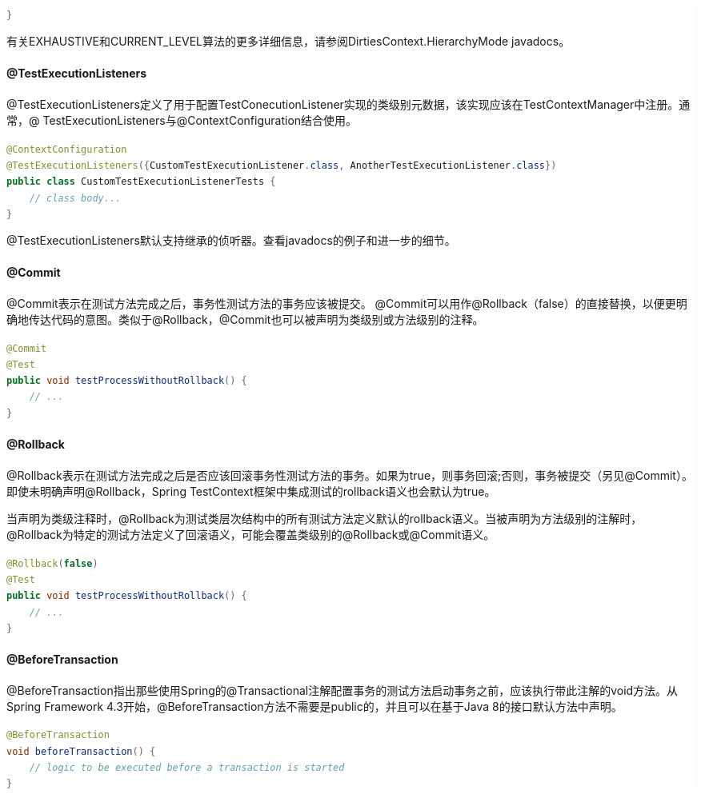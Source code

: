 ```java
}
```

有关EXHAUSTIVE和CURRENT_LEVEL算法的更多详细信息，请参阅DirtiesContext.HierarchyMode javadocs。

#### @TestExecutionListeners

@TestExecutionListeners定义了用于配置TestConecutionListener实现的类级别元数据，该实现应该在TestContextManager中注册。通常，@ TestExecutionListeners与@ContextConfiguration结合使用。

```java
@ContextConfiguration
@TestExecutionListeners({CustomTestExecutionListener.class, AnotherTestExecutionListener.class})
public class CustomTestExecutionListenerTests {
    // class body...
}
```

@TestExecutionListeners默认支持继承的侦听器。查看javadocs的例子和进一步的细节。

#### @Commit

@Commit表示在测试方法完成之后，事务性测试方法的事务应该被提交。 @Commit可以用作@Rollback（false）的直接替换，以便更明确地传达代码的意图。类似于@Rollback，@Commit也可以被声明为类级别或方法级别的注释。

```java
@Commit
@Test
public void testProcessWithoutRollback() {
    // ...
}
```

#### @Rollback

@Rollback表示在测试方法完成之后是否应该回滚事务性测试方法的事务。如果为true，则事务回滚;否则，事务被提交（另见@Commit）。即使未明确声明@Rollback，Spring TestContext框架中集成测试的rollback语义也会默认为true。

当声明为类级注释时，@Rollback为测试类层次结构中的所有测试方法定义默认的rollback语义。当被声明为方法级别的注解时，@Rollback为特定的测试方法定义了回滚语义，可能会覆盖类级别的@Rollback或@Commit语义。

```java
@Rollback(false)
@Test
public void testProcessWithoutRollback() {
    // ...
}
```

#### @BeforeTransaction

@BeforeTransaction指出那些使用Spring的@Transactional注解配置事务的测试方法启动事务之前，应该执行带此注解的void方法。从Spring Framework 4.3开始，@BeforeTransaction方法不需要是public的，并且可以在基于Java 8的接口默认方法中声明。

```java
@BeforeTransaction
void beforeTransaction() {
    // logic to be executed before a transaction is started
}
```
